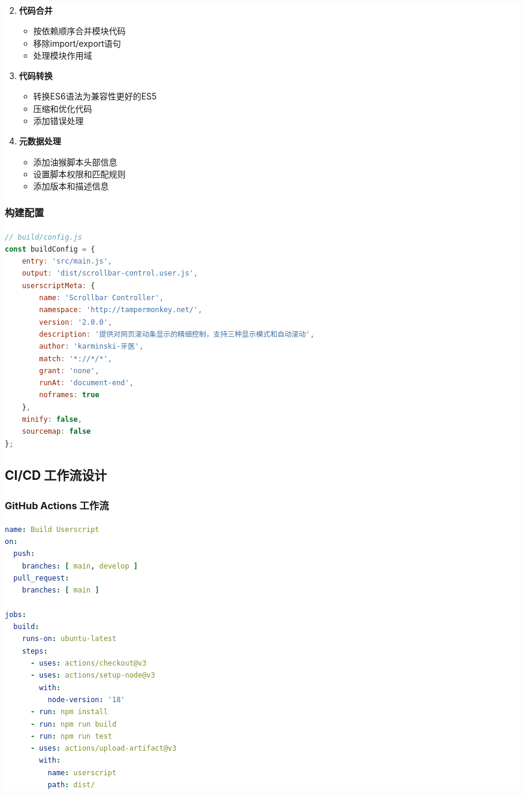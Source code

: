 2. **代码合并**
   - 按依赖顺序合并模块代码
   - 移除import/export语句
   - 处理模块作用域

3. **代码转换**
   - 转换ES6语法为兼容性更好的ES5
   - 压缩和优化代码
   - 添加错误处理

4. **元数据处理**
   - 添加油猴脚本头部信息
   - 设置脚本权限和匹配规则
   - 添加版本和描述信息

### 构建配置

```javascript
// build/config.js
const buildConfig = {
    entry: 'src/main.js',
    output: 'dist/scrollbar-control.user.js',
    userscriptMeta: {
        name: 'Scrollbar Controller',
        namespace: 'http://tampermonkey.net/',
        version: '2.0.0',
        description: '提供对网页滚动条显示的精细控制，支持三种显示模式和自动滚动',
        author: 'karminski-牙医',
        match: '*://*/*',
        grant: 'none',
        runAt: 'document-end',
        noframes: true
    },
    minify: false,
    sourcemap: false
};
```

## CI/CD 工作流设计

### GitHub Actions 工作流

```yaml
name: Build Userscript
on:
  push:
    branches: [ main, develop ]
  pull_request:
    branches: [ main ]

jobs:
  build:
    runs-on: ubuntu-latest
    steps:
      - uses: actions/checkout@v3
      - uses: actions/setup-node@v3
        with:
          node-version: '18'
      - run: npm install
      - run: npm run build
      - run: npm run test
      - uses: actions/upload-artifact@v3
        with:
          name: userscript
          path: dist/
```